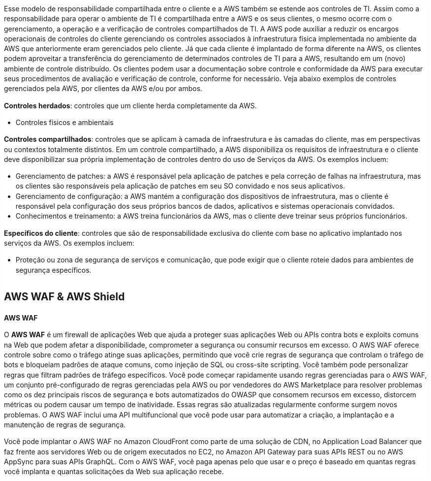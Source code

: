 Esse modelo de responsabilidade compartilhada entre o cliente e a AWS também se estende aos controles de TI. Assim como a responsabilidade para operar o ambiente de TI é compartilhada entre a AWS e os seus clientes, o mesmo ocorre com o gerenciamento, a operação e a verificação de controles compartilhados de TI. A AWS pode auxiliar a reduzir os encargos operacionais de controles do cliente gerenciando os controles associados à infraestrutura física implementada no ambiente da AWS que anteriormente eram gerenciados pelo cliente. Já que cada cliente é implantado de forma diferente na AWS, os clientes podem aproveitar a transferência do gerenciamento de determinados controles de TI para a AWS, resultando em um (novo) ambiente de controle distribuído. Os clientes podem usar a documentação sobre controle e conformidade da AWS para executar seus procedimentos de avaliação e verificação de controle, conforme for necessário. Veja abaixo exemplos de controles gerenciados pela AWS, por clientes da AWS e/ou por ambos.

**Controles herdados**: controles que um cliente herda completamente da AWS.

- Controles físicos e ambientais

**Controles compartilhados**: controles que se aplicam à camada de infraestrutura e às camadas do cliente, mas em perspectivas ou contextos totalmente distintos. Em um controle compartilhado, a AWS disponibiliza os requisitos de infraestrutura e o cliente deve disponibilizar sua própria implementação de controles dentro do uso de Serviços da AWS. Os exemplos incluem:

- Gerenciamento de patches: a AWS é responsável pela aplicação de patches e pela correção de falhas na infraestrutura, mas os clientes são responsáveis pela aplicação de patches em seu SO convidado e nos seus aplicativos.
- Gerenciamento de configuração: a AWS mantém a configuração dos dispositivos de infraestrutura, mas o cliente é responsável pela configuração dos seus próprios bancos de dados, aplicativos e sistemas operacionais convidados.
- Conhecimentos e treinamento: a AWS treina funcionários da AWS, mas o cliente deve treinar seus próprios funcionários.

**Específicos do cliente**: controles que são de responsabilidade exclusiva do cliente com base no aplicativo implantado nos serviços da AWS. Os exemplos incluem:

- Proteção ou zona de segurança de serviços e comunicação, que pode exigir que o cliente roteie dados para ambientes de segurança específicos.

## AWS WAF & AWS Shield

**AWS WAF**

O **AWS WAF** é um firewall de aplicações Web que ajuda a proteger suas aplicações Web ou APIs contra bots e exploits comuns na Web que podem afetar a disponibilidade, comprometer a segurança ou consumir recursos em excesso. O AWS WAF oferece controle sobre como o tráfego atinge suas aplicações, permitindo que você crie regras de segurança que controlam o tráfego de bots e bloqueiam padrões de ataque comuns, como injeção de SQL ou cross-site scripting. Você também pode personalizar regras que filtram padrões de tráfego específicos. Você pode começar rapidamente usando regras gerenciadas para o AWS WAF, um conjunto pré-configurado de regras gerenciadas pela AWS ou por vendedores do AWS Marketplace para resolver problemas como os dez principais riscos de segurança e bots automatizados do OWASP que consomem recursos em excesso, distorcem métricas ou podem causar um tempo de inatividade. Essas regras são atualizadas regularmente conforme surgem novos problemas. O AWS WAF inclui uma API multifuncional que você pode usar para automatizar a criação, a implantação e a manutenção de regras de segurança.

Você pode implantar o AWS WAF no Amazon CloudFront como parte de uma solução de CDN, no Application Load Balancer que faz frente aos servidores Web ou de origem executados no EC2, no Amazon API Gateway para suas APIs REST ou no AWS AppSync para suas APIs GraphQL. Com o AWS WAF, você paga apenas pelo que usar e o preço é baseado em quantas regras você implanta e quantas solicitações da Web sua aplicação recebe.

